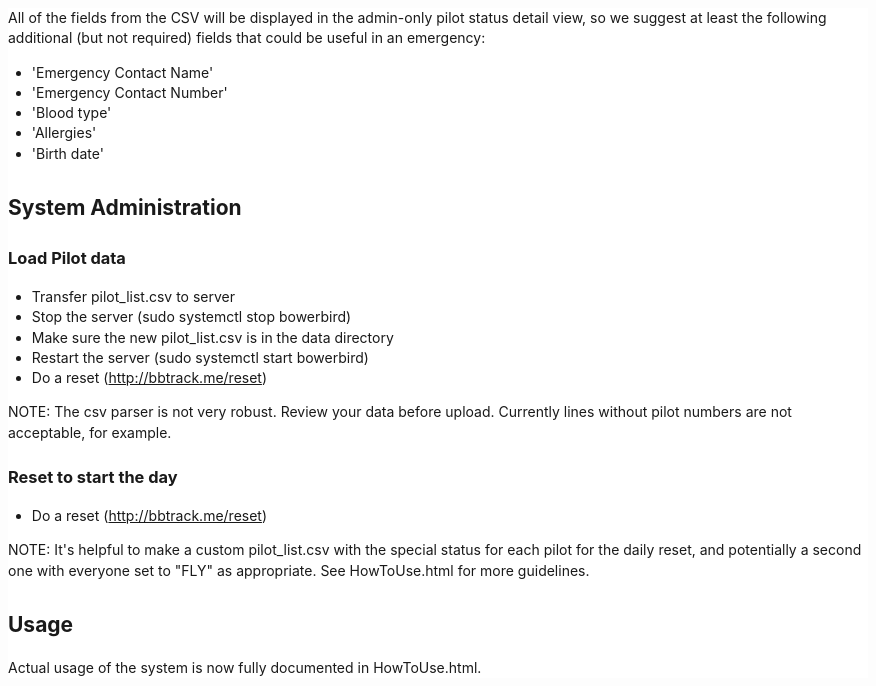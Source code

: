 
All of the fields from the CSV will be displayed in the admin-only pilot status detail view, so we suggest at least the following additional (but not required) fields that could be useful in an emergency:
- 'Emergency Contact Name'
- 'Emergency Contact Number'
- 'Blood type'
- 'Allergies'
- 'Birth date'

## System Administration
### Load Pilot data
- Transfer pilot_list.csv to server
- Stop the server (sudo systemctl stop bowerbird)
- Make sure the new pilot_list.csv is in the data directory
- Restart the server (sudo systemctl start bowerbird)
- Do a reset (http://bbtrack.me/reset)

NOTE: The csv parser is not very robust. Review your data before upload. Currently lines without pilot numbers are not acceptable, for example.

### Reset to start the day
- Do a reset (http://bbtrack.me/reset)

NOTE: It's helpful to make a custom pilot_list.csv with the special status for each pilot for the daily reset, and potentially a second one with everyone set to "FLY" as appropriate. See HowToUse.html for more guidelines.

## Usage
Actual usage of the system is now fully documented in HowToUse.html.
